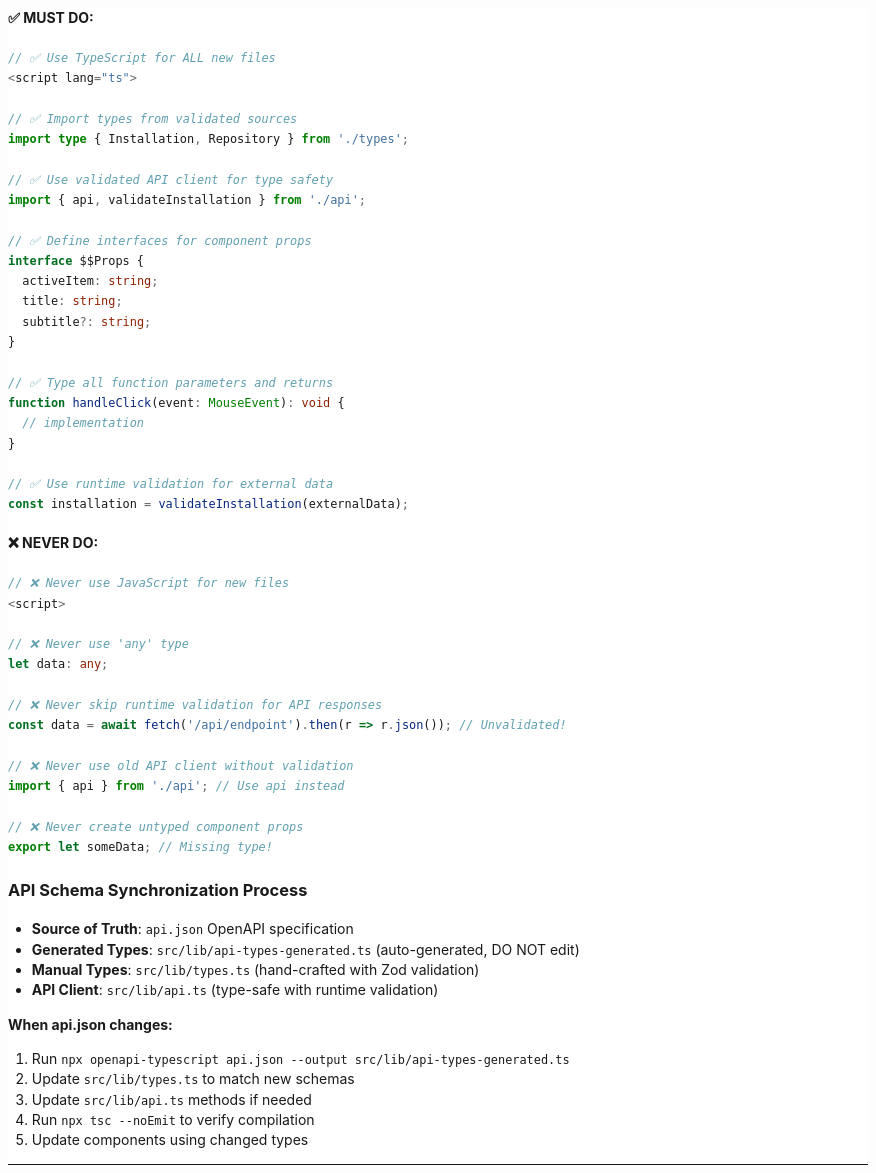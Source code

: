 #### **✅ MUST DO:**
```typescript
// ✅ Use TypeScript for ALL new files
<script lang="ts">

// ✅ Import types from validated sources
import type { Installation, Repository } from './types';

// ✅ Use validated API client for type safety
import { api, validateInstallation } from './api';

// ✅ Define interfaces for component props
interface $$Props {
  activeItem: string;
  title: string;
  subtitle?: string;
}

// ✅ Type all function parameters and returns
function handleClick(event: MouseEvent): void {
  // implementation
}

// ✅ Use runtime validation for external data
const installation = validateInstallation(externalData);
```

#### **❌ NEVER DO:**
```typescript
// ❌ Never use JavaScript for new files
<script>

// ❌ Never use 'any' type
let data: any;

// ❌ Never skip runtime validation for API responses
const data = await fetch('/api/endpoint').then(r => r.json()); // Unvalidated!

// ❌ Never use old API client without validation
import { api } from './api'; // Use api instead

// ❌ Never create untyped component props
export let someData; // Missing type!
```

### **API Schema Synchronization Process**
- **Source of Truth**: `api.json` OpenAPI specification
- **Generated Types**: `src/lib/api-types-generated.ts` (auto-generated, DO NOT edit)
- **Manual Types**: `src/lib/types.ts` (hand-crafted with Zod validation)
- **API Client**: `src/lib/api.ts` (type-safe with runtime validation)

**When api.json changes:**
1. Run `npx openapi-typescript api.json --output src/lib/api-types-generated.ts`
2. Update `src/lib/types.ts` to match new schemas
3. Update `src/lib/api.ts` methods if needed
4. Run `npx tsc --noEmit` to verify compilation
5. Update components using changed types

---